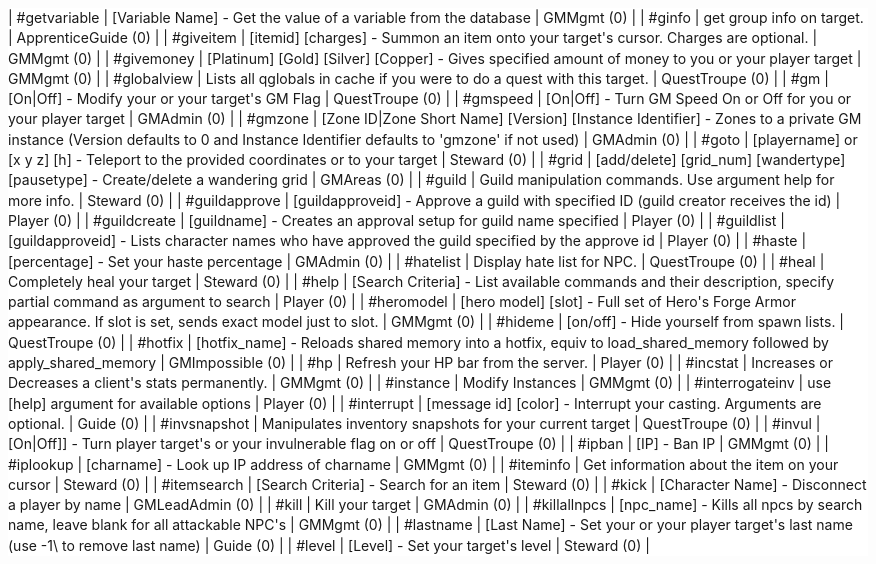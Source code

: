 | #getvariable | [Variable Name] - Get the value of a variable from the database | GMMgmt (0) |
| #ginfo | get group info on target. | ApprenticeGuide (0) |
| #giveitem | [itemid] [charges] - Summon an item onto your target's cursor. Charges are optional. | GMMgmt (0) |
| #givemoney | [Platinum] [Gold] [Silver] [Copper] - Gives specified amount of money to you or your player target | GMMgmt (0) |
| #globalview | Lists all qglobals in cache if you were to do a quest with this target. | QuestTroupe (0) |
| #gm | [On&#124;Off] - Modify your or your target's GM Flag | QuestTroupe (0) |
| #gmspeed | [On&#124;Off] - Turn GM Speed On or Off for you or your player target | GMAdmin (0) |
| #gmzone | [Zone ID&#124;Zone Short Name] [Version] [Instance Identifier] - Zones to a private GM instance (Version defaults to 0 and Instance Identifier defaults to 'gmzone' if not used) | GMAdmin (0) |
| #goto | [playername] or [x y z] [h] - Teleport to the provided coordinates or to your target | Steward (0) |
| #grid | [add/delete] [grid_num] [wandertype] [pausetype] - Create/delete a wandering grid | GMAreas (0) |
| #guild | Guild manipulation commands. Use argument help for more info. | Steward (0) |
| #guildapprove | [guildapproveid] - Approve a guild with specified ID (guild creator receives the id) | Player (0) |
| #guildcreate | [guildname] - Creates an approval setup for guild name specified | Player (0) |
| #guildlist | [guildapproveid] - Lists character names who have approved the guild specified by the approve id | Player (0) |
| #haste | [percentage] - Set your haste percentage | GMAdmin (0) |
| #hatelist | Display hate list for NPC. | QuestTroupe (0) |
| #heal | Completely heal your target | Steward (0) |
| #help | [Search Criteria] - List available commands and their description, specify partial command as argument to search | Player (0) |
| #heromodel | [hero model] [slot] - Full set of Hero's Forge Armor appearance. If slot is set, sends exact model just to slot. | GMMgmt (0) |
| #hideme | [on/off] - Hide yourself from spawn lists. | QuestTroupe (0) |
| #hotfix | [hotfix_name] - Reloads shared memory into a hotfix, equiv to load_shared_memory followed by apply_shared_memory | GMImpossible (0) |
| #hp | Refresh your HP bar from the server. | Player (0) |
| #incstat | Increases or Decreases a client's stats permanently. | GMMgmt (0) |
| #instance | Modify Instances | GMMgmt (0) |
| #interrogateinv | use [help] argument for available options | Player (0) |
| #interrupt | [message id] [color] - Interrupt your casting. Arguments are optional. | Guide (0) |
| #invsnapshot | Manipulates inventory snapshots for your current target | QuestTroupe (0) |
| #invul | [On&#124;Off]] - Turn player target's or your invulnerable flag on or off | QuestTroupe (0) |
| #ipban | [IP] - Ban IP | GMMgmt (0) |
| #iplookup | [charname] - Look up IP address of charname | GMMgmt (0) |
| #iteminfo | Get information about the item on your cursor | Steward (0) |
| #itemsearch | [Search Criteria] - Search for an item | Steward (0) |
| #kick | [Character Name] - Disconnect a player by name | GMLeadAdmin (0) |
| #kill | Kill your target | GMAdmin (0) |
| #killallnpcs | [npc_name] - Kills all npcs by search name, leave blank for all attackable NPC's | GMMgmt (0) |
| #lastname | [Last Name] - Set your or your player target's last name (use \-1\ to remove last name) | Guide (0) |
| #level | [Level] - Set your target's level | Steward (0) |